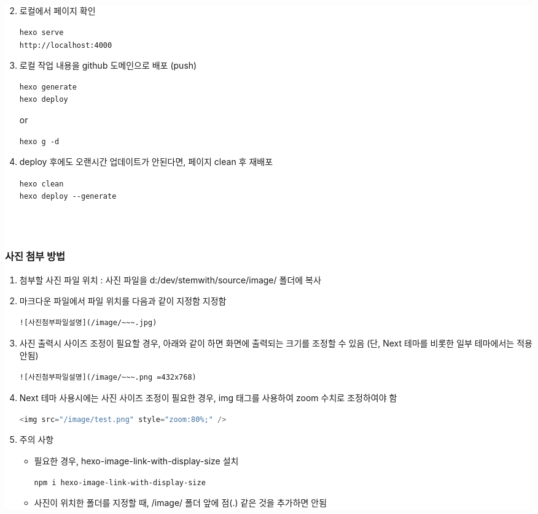 2. 로컬에서 페이지 확인

   ~~~
   hexo serve
   http://localhost:4000
   ~~~

3. 로컬 작업 내용을 github 도메인으로 배포 (push)

   ~~~
   hexo generate
   hexo deploy
   ~~~

   or

   ~~~
   hexo g -d
   ~~~

4. deploy 후에도 오랜시간 업데이트가 안된다면, 페이지 clean 후 재배포

   ~~~
   hexo clean
   hexo deploy --generate
   ~~~

<br>

<br>

### 사진 첨부 방법

1. 첨부할 사진 파일 위치 : 사진 파일을 d:/dev/stemwith/source/image/ 폴더에 복사

2. 마크다운 파일에서 파일 위치를 다음과 같이 지정함 지정함

   ~~~
   ![사진첨부파일설명](/image/~~~.jpg)
   ~~~

3. 사진 출력시 사이즈 조정이 필요할 경우, 아래와 같이 하면 화면에 출력되는 크기를 조정할 수 있음 (단, Next 테마를 비롯한 일부 테마에서는 적용 안됨)

   ~~~
   ![사진첨부파일설명](/image/~~~.png =432x768)
   ~~~


4. Next 테마 사용시에는 사진 사이즈 조정이 필요한 경우, img 태그를 사용하여 zoom 수치로 조정하여야 함

   ~~~c++
   <img src="/image/test.png" style="zoom:80%;" />
   ~~~

5. 주의 사항

   - 필요한 경우, hexo-image-link-with-display-size 설치

     ~~~
     npm i hexo-image-link-with-display-size
     ~~~

   - 사진이 위치한 폴더를 지정할 때, /image/ 폴더 앞에 점(.) 같은 것을 추가하면 안됨
